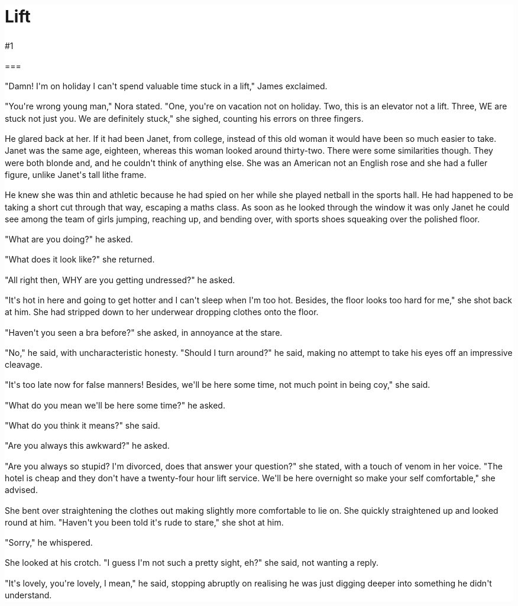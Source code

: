 Lift
====
#1 

===

"Damn! I'm on holiday I can't spend valuable time stuck in a lift," James exclaimed. 

"You're wrong young man," Nora stated. "One, you're on vacation not on holiday. Two, this is an elevator not a lift. Three, WE are stuck not just you. We are definitely stuck," she sighed, counting his errors on three fingers. 

He glared back at her. If it had been Janet, from college, instead of this old woman it would have been so much easier to take. Janet was the same age, eighteen, whereas this woman looked around thirty-two. There were some similarities though. They were both blonde and, and he couldn't think of anything else. She was an American not an English rose and she had a fuller figure, unlike Janet's tall lithe frame. 

He knew she was thin and athletic because he had spied on her while she played netball in the sports hall. He had happened to be taking a short cut through that way, escaping a maths class. As soon as he looked through the window it was only Janet he could see among the team of girls jumping, reaching up, and bending over, with sports shoes squeaking over the polished floor. 

"What are you doing?" he asked. 

"What does it look like?" she returned. 

"All right then, WHY are you getting undressed?" he asked. 

"It's hot in here and going to get hotter and I can't sleep when I'm too hot. Besides, the floor looks too hard for me," she shot back at him. She had stripped down to her underwear dropping clothes onto the floor. 

"Haven't you seen a bra before?" she asked, in annoyance at the stare. 

"No," he said, with uncharacteristic honesty. "Should I turn around?" he said, making no attempt to take his eyes off an impressive cleavage. 

"It's too late now for false manners! Besides, we'll be here some time, not much point in being coy," she said. 

"What do you mean we'll be here some time?" he asked. 

"What do you think it means?" she said. 

"Are you always this awkward?" he asked. 

"Are you always so stupid? I'm divorced, does that answer your question?" she stated, with a touch of venom in her voice. "The hotel is cheap and they don't have a twenty-four hour lift service. We'll be here overnight so make your self comfortable," she advised. 

She bent over straightening the clothes out making slightly more comfortable to lie on. She quickly straightened up and looked round at him. "Haven't you been told it's rude to stare," she shot at him. 

"Sorry," he whispered. 

She looked at his crotch. "I guess I'm not such a pretty sight, eh?" she said, not wanting a reply. 

"It's lovely, you're lovely, I mean," he said, stopping abruptly on realising he was just digging deeper into something he didn't understand. 
